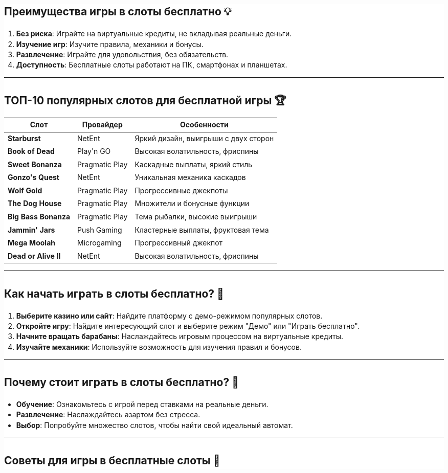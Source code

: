 
## Преимущества игры в слоты бесплатно 💡

1. **Без риска**: Играйте на виртуальные кредиты, не вкладывая реальные деньги.
2. **Изучение игр**: Изучите правила, механики и бонусы.
3. **Развлечение**: Играйте для удовольствия, без обязательств.
4. **Доступность**: Бесплатные слоты работают на ПК, смартфонах и планшетах.

---

## ТОП-10 популярных слотов для бесплатной игры 🏆

| Слот                   | Провайдер            | Особенности                         |
|------------------------|----------------------|-------------------------------------|
| **Starburst**          | NetEnt              | Яркий дизайн, выигрыши с двух сторон |
| **Book of Dead**       | Play'n GO           | Высокая волатильность, фриспины     |
| **Sweet Bonanza**      | Pragmatic Play      | Каскадные выплаты, яркий стиль      |
| **Gonzo's Quest**      | NetEnt              | Уникальная механика каскадов        |
| **Wolf Gold**          | Pragmatic Play      | Прогрессивные джекпоты              |
| **The Dog House**      | Pragmatic Play      | Множители и бонусные функции        |
| **Big Bass Bonanza**   | Pragmatic Play      | Тема рыбалки, высокие выигрыши      |
| **Jammin' Jars**       | Push Gaming         | Кластерные выплаты, фруктовая тема  |
| **Mega Moolah**        | Microgaming         | Прогрессивный джекпот               |
| **Dead or Alive II**   | NetEnt              | Высокая волатильность, фриспины     |

---

## Как начать играть в слоты бесплатно? 🚀

1. **Выберите казино или сайт**: Найдите платформу с демо-режимом популярных слотов.
2. **Откройте игру**: Найдите интересующий слот и выберите режим "Демо" или "Играть бесплатно".
3. **Начните вращать барабаны**: Наслаждайтесь игровым процессом на виртуальные кредиты.
4. **Изучайте механики**: Используйте возможность для изучения правил и бонусов.

---

## Почему стоит играть в слоты бесплатно? 🎲

- **Обучение**: Ознакомьтесь с игрой перед ставками на реальные деньги.
- **Развлечение**: Наслаждайтесь азартом без стресса.
- **Выбор**: Попробуйте множество слотов, чтобы найти свой идеальный автомат.

---

## Советы для игры в бесплатные слоты 🎯
